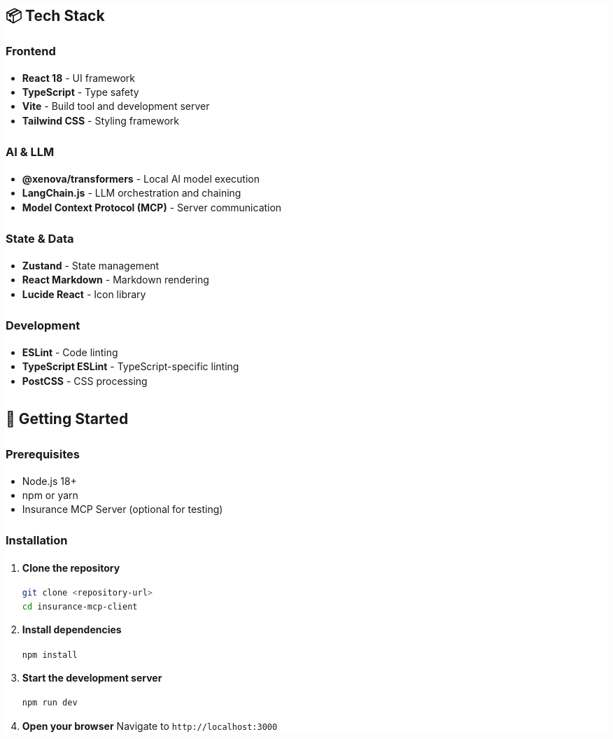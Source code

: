 ## 📦 Tech Stack

### Frontend
- **React 18** - UI framework
- **TypeScript** - Type safety
- **Vite** - Build tool and development server
- **Tailwind CSS** - Styling framework

### AI & LLM
- **@xenova/transformers** - Local AI model execution
- **LangChain.js** - LLM orchestration and chaining
- **Model Context Protocol (MCP)** - Server communication

### State & Data
- **Zustand** - State management
- **React Markdown** - Markdown rendering
- **Lucide React** - Icon library

### Development
- **ESLint** - Code linting
- **TypeScript ESLint** - TypeScript-specific linting
- **PostCSS** - CSS processing

## 🚀 Getting Started

### Prerequisites
- Node.js 18+ 
- npm or yarn
- Insurance MCP Server (optional for testing)

### Installation

1. **Clone the repository**
   ```bash
   git clone <repository-url>
   cd insurance-mcp-client
   ```

2. **Install dependencies**
   ```bash
   npm install
   ```

3. **Start the development server**
   ```bash
   npm run dev
   ```

4. **Open your browser**
   Navigate to `http://localhost:3000`
